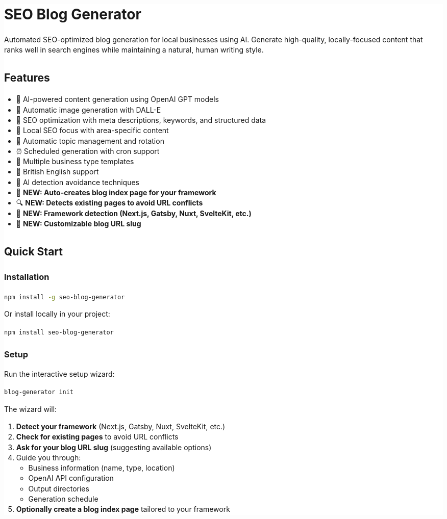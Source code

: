 # SEO Blog Generator

Automated SEO-optimized blog generation for local businesses using AI. Generate high-quality, locally-focused content that ranks well in search engines while maintaining a natural, human writing style.

## Features

- 🤖 AI-powered content generation using OpenAI GPT models
- 🎨 Automatic image generation with DALL-E
- 🎯 SEO optimization with meta descriptions, keywords, and structured data
- 📍 Local SEO focus with area-specific content
- 🔄 Automatic topic management and rotation
- ⏰ Scheduled generation with cron support
- 🏢 Multiple business type templates
- 💂 British English support
- 🚫 AI detection avoidance techniques
- 🎨 **NEW: Auto-creates blog index page for your framework**
- 🔍 **NEW: Detects existing pages to avoid URL conflicts**
- 🚀 **NEW: Framework detection (Next.js, Gatsby, Nuxt, SvelteKit, etc.)**
- 📝 **NEW: Customizable blog URL slug**

## Quick Start

### Installation

```bash
npm install -g seo-blog-generator
```

Or install locally in your project:

```bash
npm install seo-blog-generator
```

### Setup

Run the interactive setup wizard:

```bash
blog-generator init
```

The wizard will:
1. **Detect your framework** (Next.js, Gatsby, Nuxt, SvelteKit, etc.)
2. **Check for existing pages** to avoid URL conflicts
3. **Ask for your blog URL slug** (suggesting available options)
4. Guide you through:
   - Business information (name, type, location)
   - OpenAI API configuration
   - Output directories
   - Generation schedule
5. **Optionally create a blog index page** tailored to your framework
